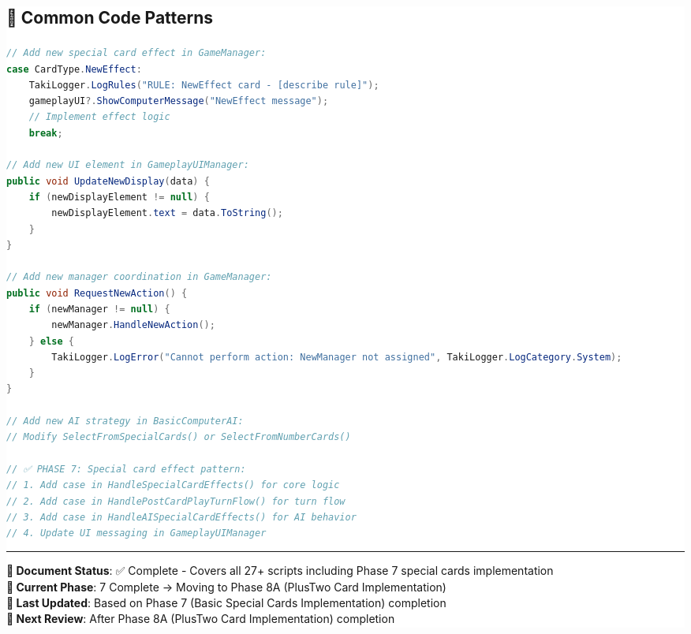 ## **🔧 Common Code Patterns**
```csharp
// Add new special card effect in GameManager:
case CardType.NewEffect:
    TakiLogger.LogRules("RULE: NewEffect card - [describe rule]");
    gameplayUI?.ShowComputerMessage("NewEffect message");
    // Implement effect logic
    break;

// Add new UI element in GameplayUIManager:
public void UpdateNewDisplay(data) {
    if (newDisplayElement != null) {
        newDisplayElement.text = data.ToString();
    }
}

// Add new manager coordination in GameManager:
public void RequestNewAction() {
    if (newManager != null) {
        newManager.HandleNewAction();
    } else {
        TakiLogger.LogError("Cannot perform action: NewManager not assigned", TakiLogger.LogCategory.System);
    }
}

// Add new AI strategy in BasicComputerAI:
// Modify SelectFromSpecialCards() or SelectFromNumberCards()

// ✅ PHASE 7: Special card effect pattern:
// 1. Add case in HandleSpecialCardEffects() for core logic
// 2. Add case in HandlePostCardPlayTurnFlow() for turn flow
// 3. Add case in HandleAISpecialCardEffects() for AI behavior
// 4. Update UI messaging in GameplayUIManager
```

---

**📄 Document Status**: ✅ Complete - Covers all 27+ scripts including Phase 7 special cards implementation  
**🎯 Current Phase**: 7 Complete → Moving to Phase 8A (PlusTwo Card Implementation)  
**📅 Last Updated**: Based on Phase 7 (Basic Special Cards Implementation) completion  
**🔄 Next Review**: After Phase 8A (PlusTwo Card Implementation) completion